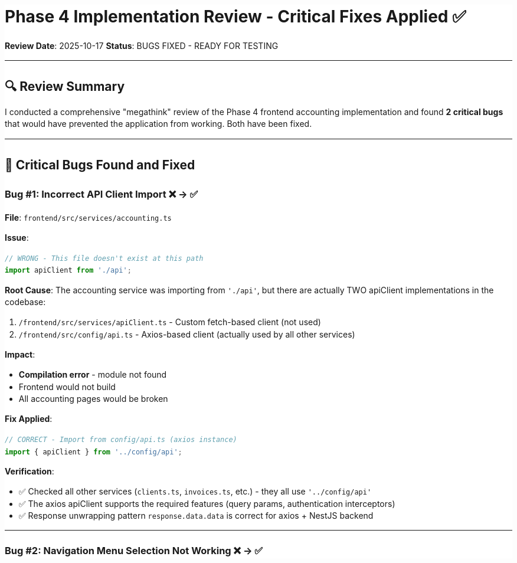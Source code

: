 # Phase 4 Implementation Review - Critical Fixes Applied ✅

**Review Date**: 2025-10-17
**Status**: BUGS FIXED - READY FOR TESTING

---

## 🔍 Review Summary

I conducted a comprehensive "megathink" review of the Phase 4 frontend accounting implementation and found **2 critical bugs** that would have prevented the application from working. Both have been fixed.

---

## 🐛 Critical Bugs Found and Fixed

### Bug #1: Incorrect API Client Import ❌ → ✅

**File**: `frontend/src/services/accounting.ts`

**Issue**:
```typescript
// WRONG - This file doesn't exist at this path
import apiClient from './api';
```

**Root Cause**:
The accounting service was importing from `'./api'`, but there are actually TWO apiClient implementations in the codebase:
1. `/frontend/src/services/apiClient.ts` - Custom fetch-based client (not used)
2. `/frontend/src/config/api.ts` - Axios-based client (actually used by all other services)

**Impact**:
- **Compilation error** - module not found
- Frontend would not build
- All accounting pages would be broken

**Fix Applied**:
```typescript
// CORRECT - Import from config/api.ts (axios instance)
import { apiClient } from '../config/api';
```

**Verification**:
- ✅ Checked all other services (`clients.ts`, `invoices.ts`, etc.) - they all use `'../config/api'`
- ✅ The axios apiClient supports the required features (query params, authentication interceptors)
- ✅ Response unwrapping pattern `response.data.data` is correct for axios + NestJS backend

---

### Bug #2: Navigation Menu Selection Not Working ❌ → ✅
